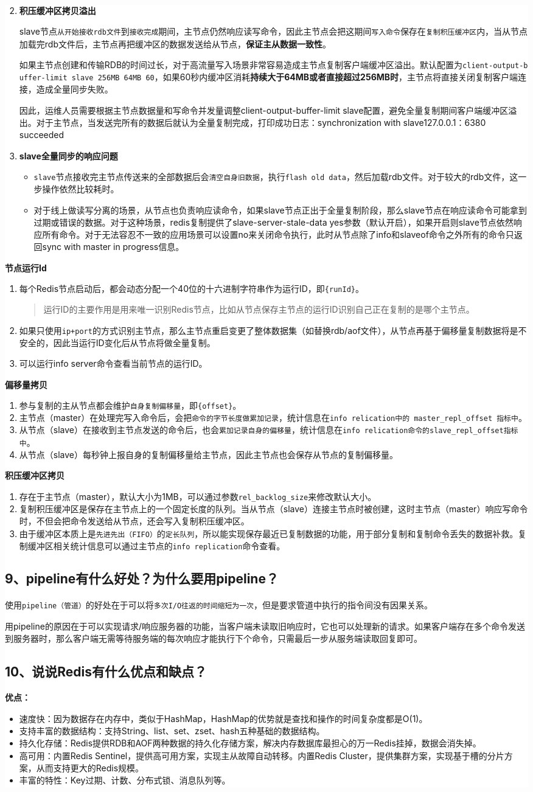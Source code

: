 2. **积压缓冲区拷贝溢出**

   slave节点`从开始接收rdb文件`到`接收完成`期间，主节点仍然响应读写命令，因此主节点会把这期间`写入命令`保存在`复制积压缓冲区`内，当从节点加载完rdb文件后，主节点再把缓冲区的数据发送给从节点，**保证主从数据一致性**。

   如果主节点创建和传输RDB的时间过长，对于高流量写入场景非常容易造成主节点复制客户端缓冲区溢出。默认配置为`client-output-buffer-limit slave 256MB 64MB 60`，如果60秒内缓冲区消耗**持续大于64MB或者直接超过256MB时**，主节点将直接关闭复制客户端连接，造成全量同步失败。

   因此，运维人员需要根据主节点数据量和写命令并发量调整client-output-buffer-limit slave配置，避免全量复制期间客户端缓冲区溢出。对于主节点，当发送完所有的数据后就认为全量复制完成，打印成功日志：synchronization with slave127.0.0.1：6380 succeeded

3. **slave全量同步的响应问题**

   - `slave`节点接收完主节点传送来的全部数据后会`清空自身旧数据`，执行`flash old data`，然后加载rdb文件。对于较大的rdb文件，这一步操作依然比较耗时。

   - 对于线上做读写分离的场景，从节点也负责响应读命令，如果slave节点正出于全量复制阶段，那么slave节点在响应读命令可能拿到过期或错误的数据。对于这种场景，redis复制提供了slave-server-stale-data yes参数（默认开启），如果开启则slave节点依然响应所有命令。对于无法容忍不一致的应用场景可以设置no来关闭命令执行，此时从节点除了info和slaveof命令之外所有的命令只返回sync with master in progress信息。

**节点运行Id**

1. 每个Redis节点启动后，都会动态分配一个40位的十六进制字符串作为运行ID，即`{runId}`。

   > 运行ID的主要作用是用来唯一识别Redis节点，比如从节点保存主节点的运行ID识别自己正在复制的是哪个主节点。

2. 如果只使用`ip+port`的方式识别主节点，那么主节点重启变更了整体数据集（如替换rdb/aof文件），从节点再基于偏移量复制数据将是不安全的，因此当运行ID变化后从节点将做全量复制。

3. 可以运行info server命令查看当前节点的运行ID。

**偏移量拷贝**

1. 参与复制的主从节点都会维护`自身复制偏移量`，即`{offset}`。
2. 主节点（master）在处理完写入命令后，会把`命令的字节长度做累加记录`，统计信息在`info relication中的 master_repl_offset 指标中`。
3. 从节点（slave）在接收到主节点发送的命令后，也会`累加记录自身的偏移量`，统计信息在`info relication命令的slave_repl_offset指标中`。
4. 从节点（slave）每秒钟上报自身的复制偏移量给主节点，因此主节点也会保存从节点的复制偏移量。

**积压缓冲区拷贝**

1. 存在于主节点（master），默认大小为1MB，可以通过参数` rel_backlog_size `来修改默认大小。
2. 复制积压缓冲区是保存在主节点上的一个固定长度的队列。当从节点（slave）连接主节点时被创建，这时主节点（master）响应写命令时，不但会把命令发送给从节点，还会写入复制积压缓冲区。
3. 由于缓冲区本质上是`先进先出（FIFO）`的`定长队列`，所以能实现保存最近已复制数据的功能，用于部分复制和复制命令丢失的数据补救。复制缓冲区相关统计信息可以通过主节点的` info replication `命令查看。

## 9、pipeline有什么好处？为什么要用pipeline？

使用`pipeline（管道）`的好处在于可以将`多次I/O往返的时间缩短为一次`，但是要求管道中执行的指令间没有因果关系。

用pipeline的原因在于可以实现请求/响应服务器的功能，当客户端未读取旧响应时，它也可以处理新的请求。如果客户端存在多个命令发送到服务器时，那么客户端无需等待服务端的每次响应才能执行下个命令，只需最后一步从服务端读取回复即可。

## 10、说说Redis有什么优点和缺点？

**优点：**

- 速度快：因为数据存在内存中，类似于HashMap，HashMap的优势就是查找和操作的时间复杂度都是O(1)。
- 支持丰富的数据结构：支持String、list、set、zset、hash五种基础的数据结构。
- 持久化存储：Redis提供RDB和AOF两种数据的持久化存储方案，解决内存数据库最担心的万一Redis挂掉，数据会消失掉。
- 高可用：内置Redis Sentinel，提供高可用方案，实现主从故障自动转移。内置Redis Cluster，提供集群方案，实现基于槽的分片方案，从而支持更大的Redis规模。
- 丰富的特性：Key过期、计数、分布式锁、消息队列等。
